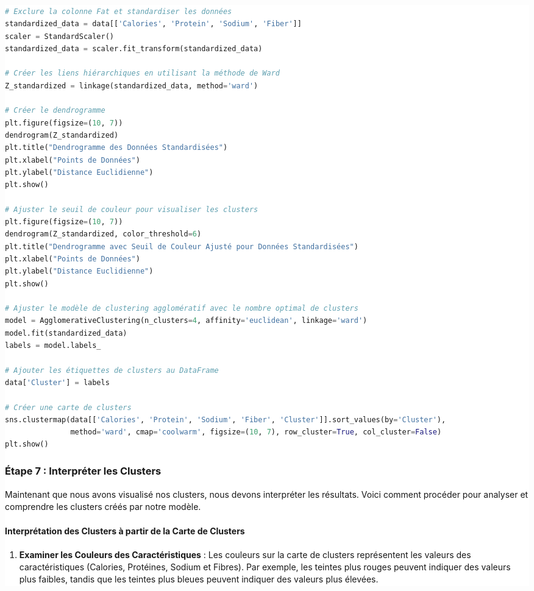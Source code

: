 ```python
# Exclure la colonne Fat et standardiser les données
standardized_data = data[['Calories', 'Protein', 'Sodium', 'Fiber']]
scaler = StandardScaler()
standardized_data = scaler.fit_transform(standardized_data)

# Créer les liens hiérarchiques en utilisant la méthode de Ward
Z_standardized = linkage(standardized_data, method='ward')

# Créer le dendrogramme
plt.figure(figsize=(10, 7))
dendrogram(Z_standardized)
plt.title("Dendrogramme des Données Standardisées")
plt.xlabel("Points de Données")
plt.ylabel("Distance Euclidienne")
plt.show()

# Ajuster le seuil de couleur pour visualiser les clusters
plt.figure(figsize=(10, 7))
dendrogram(Z_standardized, color_threshold=6)
plt.title("Dendrogramme avec Seuil de Couleur Ajusté pour Données Standardisées")
plt.xlabel("Points de Données")
plt.ylabel("Distance Euclidienne")
plt.show()

# Ajuster le modèle de clustering agglomératif avec le nombre optimal de clusters
model = AgglomerativeClustering(n_clusters=4, affinity='euclidean', linkage='ward')
model.fit(standardized_data)
labels = model.labels_

# Ajouter les étiquettes de clusters au DataFrame
data['Cluster'] = labels

# Créer une carte de clusters
sns.clustermap(data[['Calories', 'Protein', 'Sodium', 'Fiber', 'Cluster']].sort_values(by='Cluster'),
               method='ward', cmap='coolwarm', figsize=(10, 7), row_cluster=True, col_cluster=False)
plt.show()
```

### Étape 7 : Interpréter les Clusters
Maintenant que nous avons visualisé nos clusters, nous devons interpréter les résultats. Voici comment procéder pour analyser et comprendre les clusters créés par notre modèle.

#### Interprétation des Clusters à partir de la Carte de Clusters

1. **Examiner les Couleurs des Caractéristiques** : Les couleurs sur la carte de clusters représentent les valeurs des caractéristiques (Calories, Protéines, Sodium et Fibres). Par exemple, les teintes plus rouges peuvent indiquer des valeurs plus faibles, tandis que les teintes plus bleues peuvent indiquer des valeurs plus élevées.
